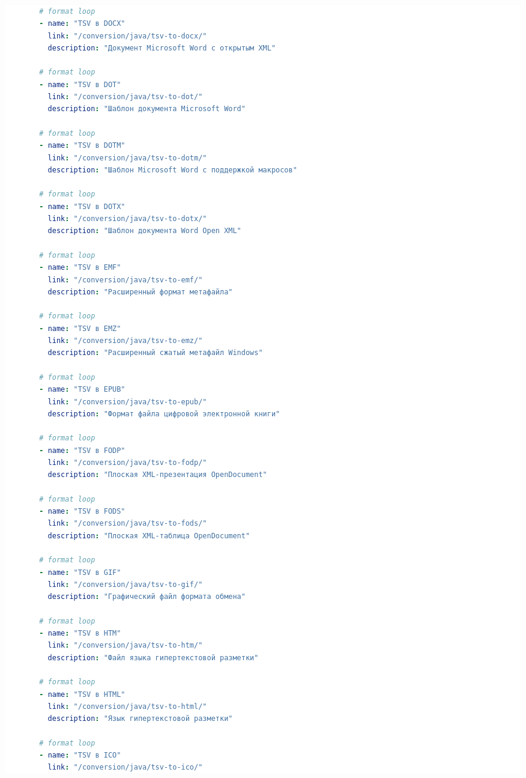 ```yaml
        # format loop
        - name: "TSV в DOCX"
          link: "/conversion/java/tsv-to-docx/"
          description: "Документ Microsoft Word с открытым XML"

        # format loop
        - name: "TSV в DOT"
          link: "/conversion/java/tsv-to-dot/"
          description: "Шаблон документа Microsoft Word"

        # format loop
        - name: "TSV в DOTM"
          link: "/conversion/java/tsv-to-dotm/"
          description: "Шаблон Microsoft Word с поддержкой макросов"

        # format loop
        - name: "TSV в DOTX"
          link: "/conversion/java/tsv-to-dotx/"
          description: "Шаблон документа Word Open XML"

        # format loop
        - name: "TSV в EMF"
          link: "/conversion/java/tsv-to-emf/"
          description: "Расширенный формат метафайла"

        # format loop
        - name: "TSV в EMZ"
          link: "/conversion/java/tsv-to-emz/"
          description: "Расширенный сжатый метафайл Windows"

        # format loop
        - name: "TSV в EPUB"
          link: "/conversion/java/tsv-to-epub/"
          description: "Формат файла цифровой электронной книги"

        # format loop
        - name: "TSV в FODP"
          link: "/conversion/java/tsv-to-fodp/"
          description: "Плоская XML-презентация OpenDocument"

        # format loop
        - name: "TSV в FODS"
          link: "/conversion/java/tsv-to-fods/"
          description: "Плоская XML-таблица OpenDocument"

        # format loop
        - name: "TSV в GIF"
          link: "/conversion/java/tsv-to-gif/"
          description: "Графический файл формата обмена"

        # format loop
        - name: "TSV в HTM"
          link: "/conversion/java/tsv-to-htm/"
          description: "Файл языка гипертекстовой разметки"

        # format loop
        - name: "TSV в HTML"
          link: "/conversion/java/tsv-to-html/"
          description: "Язык гипертекстовой разметки"

        # format loop
        - name: "TSV в ICO"
          link: "/conversion/java/tsv-to-ico/"
```
